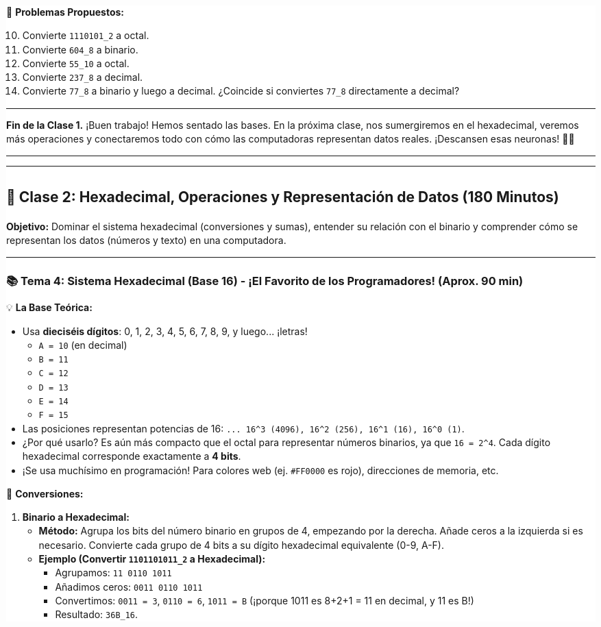 🤔 **Problemas Propuestos:**

10. Convierte `1110101_2` a octal.
11. Convierte `604_8` a binario.
12. Convierte `55_10` a octal.
13. Convierte `237_8` a decimal.
14. Convierte `77_8` a binario y luego a decimal. ¿Coincide si conviertes `77_8` directamente a decimal?

---

**Fin de la Clase 1.** ¡Buen trabajo! Hemos sentado las bases. En la próxima clase, nos sumergiremos en el hexadecimal, veremos más operaciones y conectaremos todo con cómo las computadoras representan datos reales. ¡Descansen esas neuronas! 🧠💤

---
---

## 📅 Clase 2: Hexadecimal, Operaciones y Representación de Datos (180 Minutos)

**Objetivo:** Dominar el sistema hexadecimal (conversiones y sumas), entender su relación con el binario y comprender cómo se representan los datos (números y texto) en una computadora.

---

### 📚 Tema 4: Sistema Hexadecimal (Base 16) - ¡El Favorito de los Programadores! (Aprox. 90 min)

💡 **La Base Teórica:**

*   Usa **dieciséis dígitos**: 0, 1, 2, 3, 4, 5, 6, 7, 8, 9, y luego... ¡letras!
    *   `A = 10` (en decimal)
    *   `B = 11`
    *   `C = 12`
    *   `D = 13`
    *   `E = 14`
    *   `F = 15`
*   Las posiciones representan potencias de 16: `... 16^3 (4096), 16^2 (256), 16^1 (16), 16^0 (1)`.
*   ¿Por qué usarlo? Es aún más compacto que el octal para representar números binarios, ya que `16 = 2^4`. Cada dígito hexadecimal corresponde exactamente a **4 bits**.
*   ¡Se usa muchísimo en programación! Para colores web (ej. `#FF0000` es rojo), direcciones de memoria, etc.

🔄 **Conversiones:**

1.  **Binario a Hexadecimal:**
    *   **Método:** Agrupa los bits del número binario en grupos de 4, empezando por la derecha. Añade ceros a la izquierda si es necesario. Convierte cada grupo de 4 bits a su dígito hexadecimal equivalente (0-9, A-F).
    *   **Ejemplo (Convertir `1101101011_2` a Hexadecimal):**
        *   Agrupamos: `11 0110 1011`
        *   Añadimos ceros: `0011 0110 1011`
        *   Convertimos: `0011 = 3`, `0110 = 6`, `1011 = B` (¡porque 1011 es 8+2+1 = 11 en decimal, y 11 es B!)
        *   Resultado: `36B_16`.
